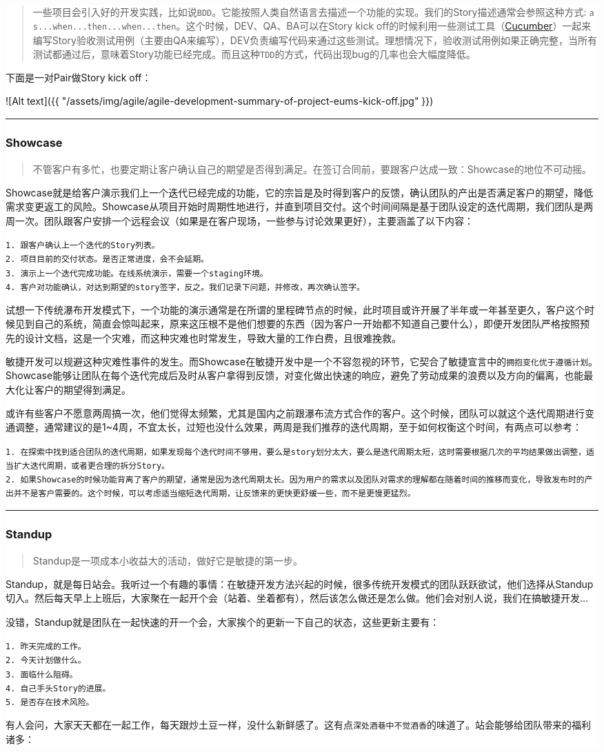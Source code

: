 >一些项目会引入好的开发实践，比如说`BDD`。它能按照人类自然语言去描述一个功能的实现。我们的Story描述通常会参照这种方式: `as...when...then...when...then`。这个时候，DEV、QA、BA可以在Story kick off的时候利用一些测试工具（[Cucumber](https://cucumber.io/)）一起来编写Story验收测试用例（主要由QA来编写），DEV负责编写代码来通过这些测试。理想情况下，验收测试用例如果正确完整，当所有测试都通过后，意味着Story功能已经完成。而且这种`TDD`的方式，代码出现bug的几率也会大幅度降低。

下面是一对Pair做Story kick off：

![Alt text]({{ "/assets/img/agile/agile-development-summary-of-project-eums-kick-off.jpg" }})

---

### Showcase
>不管客户有多忙，也要定期让客户确认自己的期望是否得到满足。在签订合同前，要跟客户达成一致：Showcase的地位不可动摇。

Showcase就是给客户演示我们上一个迭代已经完成的功能，它的宗旨是及时得到客户的反馈，确认团队的产出是否满足客户的期望，降低需求变更返工的风险。Showcase从项目开始时周期性地进行，并直到项目交付。这个时间间隔是基于团队设定的迭代周期，我们团队是两周一次。团队跟客户安排一个远程会议（如果是在客户现场，一些参与讨论效果更好），主要涵盖了以下内容：

```
1. 跟客户确认上一个迭代的Story列表。
2. 项目目前的交付状态。是否正常进度，会不会延期。
3. 演示上一个迭代完成功能。在线系统演示，需要一个staging环境。
4. 客户对功能确认，对达到期望的story签字，反之。我们记录下问题，并修改，再次确认签字。
```

试想一下传统瀑布开发模式下，一个功能的演示通常是在所谓的里程碑节点的时候，此时项目或许开展了半年或一年甚至更久，客户这个时候见到自己的系统，简直会惊叫起来，原来这压根不是他们想要的东西（因为客户一开始都不知道自己要什么），即便开发团队严格按照预先的设计文档，这是一个灾难，而这种灾难也时常发生，导致大量的工作白费，且很难挽救。

敏捷开发可以规避这种灾难性事件的发生。而Showcase在敏捷开发中是一个不容忽视的环节，它契合了敏捷宣言中的`拥抱变化优于遵循计划`。Showcase能够让团队在每个迭代完成后及时从客户拿得到反馈，对变化做出快速的响应，避免了劳动成果的浪费以及方向的偏离，也能最大化让客户的期望得到满足。

或许有些客户不愿意两周搞一次，他们觉得太频繁，尤其是国内之前跟瀑布流方式合作的客户。这个时候，团队可以就这个迭代周期进行变通调整，通常建议的是1~4周，不宜太长，过短也没什么效果，两周是我们推荐的迭代周期，至于如何权衡这个时间，有两点可以参考：

```
1. 在探索中找到适合团队的迭代周期，如果发现每个迭代时间不够用，要么是story划分太大，要么是迭代周期太短，这时需要根据几次的平均结果做出调整，适当扩大迭代周期，或者更合理的拆分Story。
2. 如果Showcase的时候功能背离了客户的期望，通常是因为迭代周期太长。因为用户的需求以及团队对需求的理解都在随着时间的推移而变化，导致发布时的产出并不是客户需要的。这个时候，可以考虑适当缩短迭代周期，让反馈来的更快更舒缓一些，而不是更慢更猛烈。
```

---

### Standup
>Standup是一项成本小收益大的活动，做好它是敏捷的第一步。

Standup，就是每日站会。我听过一个有趣的事情：在敏捷开发方法兴起的时候，很多传统开发模式的团队跃跃欲试，他们选择从Standup切入。然后每天早上上班后，大家聚在一起开个会（站着、坐着都有），然后该怎么做还是怎么做。他们会对别人说，我们在搞敏捷开发...

没错，Standup就是团队在一起快速的开一个会，大家挨个的更新一下自己的状态，这些更新主要有：

```
1. 昨天完成的工作。
2. 今天计划做什么。
3. 面临什么阻碍。
4. 自己手头Story的进展。
5. 是否存在技术风险。
```

有人会问，大家天天都在一起工作，每天跟炒土豆一样，没什么新鲜感了。这有点`深处酒巷中不觉酒香`的味道了。站会能够给团队带来的福利诸多：

